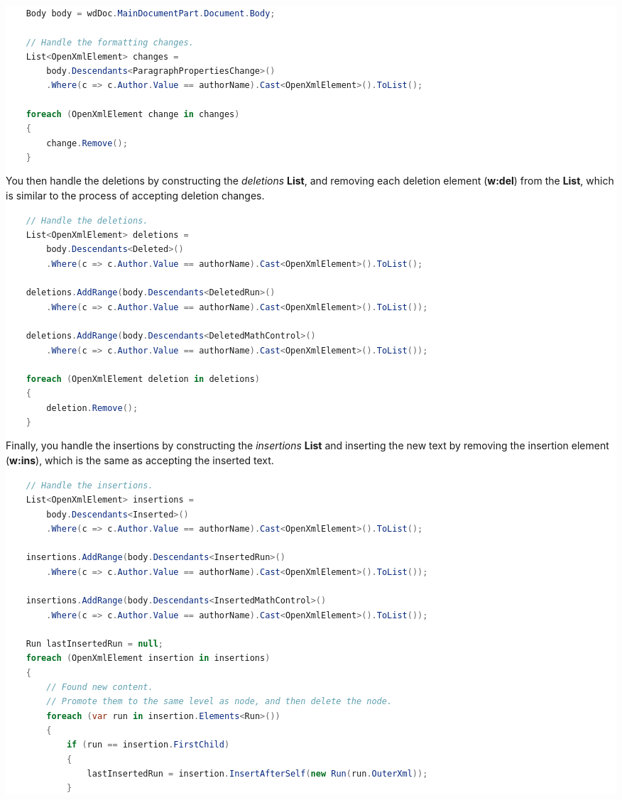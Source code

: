 ```csharp
    Body body = wdDoc.MainDocumentPart.Document.Body;

    // Handle the formatting changes.
    List<OpenXmlElement> changes =
        body.Descendants<ParagraphPropertiesChange>()
        .Where(c => c.Author.Value == authorName).Cast<OpenXmlElement>().ToList();

    foreach (OpenXmlElement change in changes)
    {
        change.Remove();
    }
```



You then handle the deletions by constructing the *deletions* **List**, and removing each deletion element (**w:del**) from the **List**, which is similar to the process of
accepting deletion changes.

```csharp
    // Handle the deletions.
    List<OpenXmlElement> deletions =
        body.Descendants<Deleted>()
        .Where(c => c.Author.Value == authorName).Cast<OpenXmlElement>().ToList();

    deletions.AddRange(body.Descendants<DeletedRun>()
        .Where(c => c.Author.Value == authorName).Cast<OpenXmlElement>().ToList());

    deletions.AddRange(body.Descendants<DeletedMathControl>()
        .Where(c => c.Author.Value == authorName).Cast<OpenXmlElement>().ToList());

    foreach (OpenXmlElement deletion in deletions)
    {
        deletion.Remove();
    }
```



Finally, you handle the insertions by constructing the *insertions* **List** and inserting the new text by removing the
insertion element (**w:ins**), which is the
same as accepting the inserted text.

```csharp
    // Handle the insertions.
    List<OpenXmlElement> insertions =
        body.Descendants<Inserted>()
        .Where(c => c.Author.Value == authorName).Cast<OpenXmlElement>().ToList();

    insertions.AddRange(body.Descendants<InsertedRun>()
        .Where(c => c.Author.Value == authorName).Cast<OpenXmlElement>().ToList());

    insertions.AddRange(body.Descendants<InsertedMathControl>()
        .Where(c => c.Author.Value == authorName).Cast<OpenXmlElement>().ToList());

    Run lastInsertedRun = null;
    foreach (OpenXmlElement insertion in insertions)
    {
        // Found new content.
        // Promote them to the same level as node, and then delete the node.
        foreach (var run in insertion.Elements<Run>())
        {
            if (run == insertion.FirstChild)
            {
                lastInsertedRun = insertion.InsertAfterSelf(new Run(run.OuterXml));
            }
```